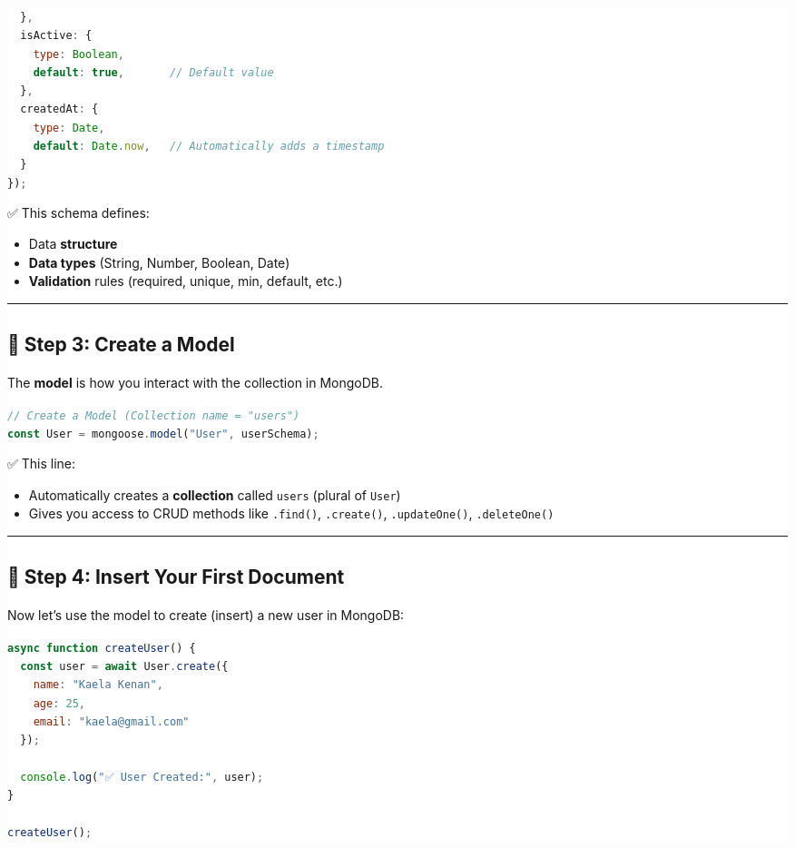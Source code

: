```js
  },
  isActive: {
    type: Boolean,
    default: true,       // Default value
  },
  createdAt: {
    type: Date,
    default: Date.now,   // Automatically adds a timestamp
  }
});
```

✅ This schema defines:

* Data **structure**
* **Data types** (String, Number, Boolean, Date)
* **Validation** rules (required, unique, min, default, etc.)

---

## 🧱 Step 3: Create a Model

The **model** is how you interact with the collection in MongoDB.

```js
// Create a Model (Collection name = "users")
const User = mongoose.model("User", userSchema);
```

✅ This line:

* Automatically creates a **collection** called `users` (plural of `User`)
* Gives you access to CRUD methods like `.find()`, `.create()`, `.updateOne()`, `.deleteOne()`

---

## 🚀 Step 4: Insert Your First Document

Now let’s use the model to create (insert) a new user in MongoDB:

```js
async function createUser() {
  const user = await User.create({
    name: "Kaela Kenan",
    age: 25,
    email: "kaela@gmail.com"
  });

  console.log("✅ User Created:", user);
}

createUser();
```
